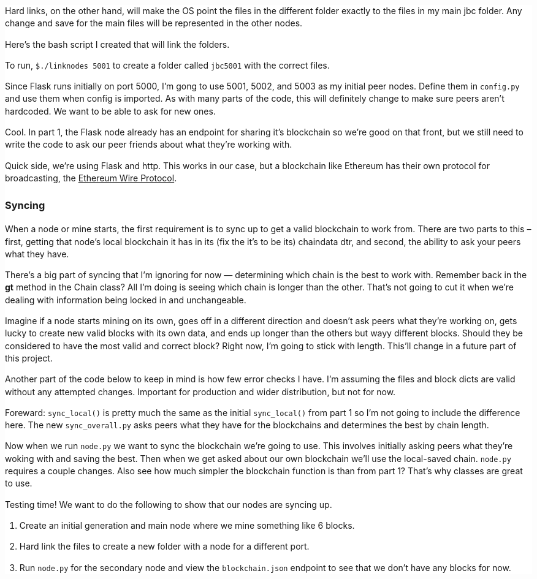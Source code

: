 Hard links, on the other hand, will make the OS point the files in the different folder exactly to the files in my main jbc folder. Any change and save for the main files will be represented in the other nodes.

Here’s the bash script I created that will link the folders.

To run, `$./linknodes 5001` to create a folder called `jbc5001` with the correct files.

Since Flask runs initially on port 5000, I’m gong to use 5001, 5002, and 5003 as my initial peer nodes. Define them in `config.py` and use them when config is imported. As with many parts of the code, this will definitely change to make sure peers aren’t hardcoded. We want to be able to ask for new ones.

Cool. In part 1, the Flask node already has an endpoint for sharing it’s blockchain so we’re good on that front, but we still need to write the code to ask our peer friends about what they’re working with.

Quick side, we’re using Flask and http. This works in our case, but a blockchain like Ethereum has their own protocol for broadcasting, the [Ethereum Wire Protocol](https://github.com/ethereum/wiki/wiki/Ethereum-Wire-Protocol).

### Syncing

When a node or mine starts, the first requirement is to sync up to get a valid blockchain to work from. There are two parts to this – first, getting that node’s local blockchain it has in its (fix the it’s to be its) chaindata dtr, and second, the ability to ask your peers what they have.

There’s a big part of syncing that I’m ignoring for now — determining which chain is the best to work with. Remember back in the __gt__ method in the Chain class? All I’m doing is seeing which chain is longer than the other. That’s not going to cut it when we’re dealing with information being locked in and unchangeable.

Imagine if a node starts mining on its own, goes off in a different direction and doesn’t ask peers what they’re working on, gets lucky to create new valid blocks with its own data, and ends up longer than the others but wayy different blocks. Should they be considered to have the most valid and correct block? Right now, I’m going to stick with length. This’ll change in a future part of this project.

Another part of the code below to keep in mind is how few error checks I have. I’m assuming the files and block dicts are valid without any attempted changes. Important for production and wider distribution, but not for now.

Foreward: `sync_local()` is pretty much the same as the initial `sync_local()` from part 1 so I’m not going to include the difference here. The new `sync_overall.py` asks peers what they have for the blockchains and determines the best by chain length.

Now when we run `node.py` we want to sync the blockchain we’re going to use. This involves initially asking peers what they’re woking with and saving the best. Then when we get asked about our own blockchain we’ll use the local-saved chain. `node.py` requires a couple changes. Also see how much simpler the blockchain function is than from part 1? That’s why classes are great to use.

Testing time! We want to do the following to show that our nodes are syncing up.

1. Create an initial generation and main node where we mine something like 6 blocks.

1. Hard link the files to create a new folder with a node for a different port.

1. Run `node.py` for the secondary node and view the `blockchain.json` endpoint to see that we don’t have any blocks for now.
